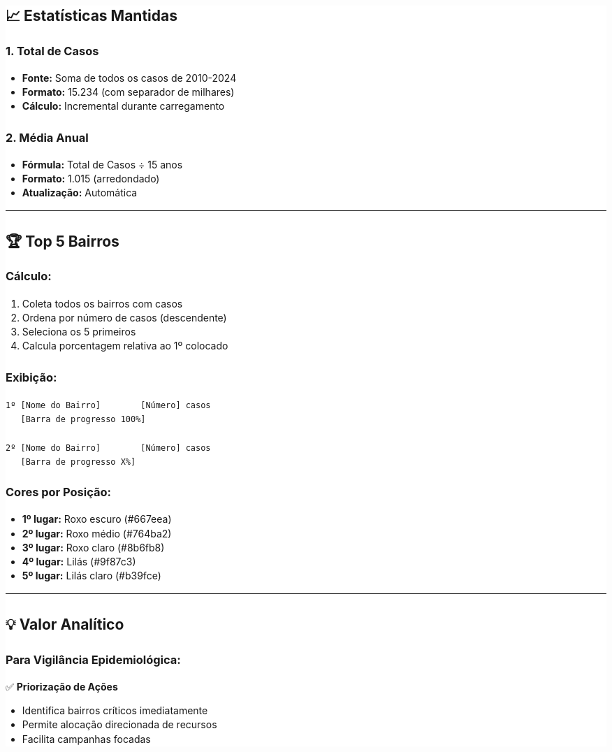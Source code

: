 
## 📈 Estatísticas Mantidas

### 1. Total de Casos
- **Fonte:** Soma de todos os casos de 2010-2024
- **Formato:** 15.234 (com separador de milhares)
- **Cálculo:** Incremental durante carregamento

### 2. Média Anual
- **Fórmula:** Total de Casos ÷ 15 anos
- **Formato:** 1.015 (arredondado)
- **Atualização:** Automática

---

## 🏆 Top 5 Bairros

### Cálculo:
1. Coleta todos os bairros com casos
2. Ordena por número de casos (descendente)
3. Seleciona os 5 primeiros
4. Calcula porcentagem relativa ao 1º colocado

### Exibição:
```
1º [Nome do Bairro]        [Número] casos
   [Barra de progresso 100%]

2º [Nome do Bairro]        [Número] casos
   [Barra de progresso X%]
```

### Cores por Posição:
- **1º lugar:** Roxo escuro (#667eea)
- **2º lugar:** Roxo médio (#764ba2)
- **3º lugar:** Roxo claro (#8b6fb8)
- **4º lugar:** Lilás (#9f87c3)
- **5º lugar:** Lilás claro (#b39fce)

---

## 💡 Valor Analítico

### Para Vigilância Epidemiológica:
✅ **Priorização de Ações**
- Identifica bairros críticos imediatamente
- Permite alocação direcionada de recursos
- Facilita campanhas focadas
